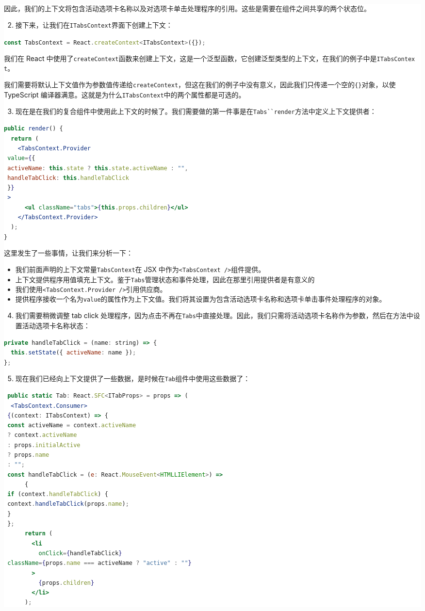 因此，我们的上下文将包含活动选项卡名称以及对选项卡单击处理程序的引用。这些是需要在组件之间共享的两个状态位。

2.  接下来，让我们在`ITabsContext`界面下创建上下文：

```jsx
const TabsContext = React.createContext<ITabsContext>({});
```

我们在 React 中使用了`createContext`函数来创建上下文，这是一个泛型函数，它创建泛型类型的上下文，在我们的例子中是`ITabsContext`。

我们需要将默认上下文值作为参数值传递给`createContext`，但这在我们的例子中没有意义，因此我们只传递一个空的`{}`对象，以使 TypeScript 编译器满意。这就是为什么`ITabsContext`中的两个属性都是可选的。

3.  现在是在我们的复合组件中使用此上下文的时候了。我们需要做的第一件事是在`Tabs``render`方法中定义上下文提供者：

```jsx
public render() {
  return (
    <TabsContext.Provider
 value={{
 activeName: this.state ? this.state.activeName : "",
 handleTabClick: this.handleTabClick
 }}
 >
      <ul className="tabs">{this.props.children}</ul>
    </TabsContext.Provider>
  );
}
```

这里发生了一些事情，让我们来分析一下：

*   我们前面声明的上下文常量`TabsContext`在 JSX 中作为`<TabsContext />`组件提供。
*   上下文提供程序用值填充上下文。鉴于`Tabs`管理状态和事件处理，因此在那里引用提供者是有意义的
*   我们使用`<TabsContext.Provider />`引用供应商。
*   提供程序接收一个名为`value`的属性作为上下文值。我们将其设置为包含活动选项卡名称和选项卡单击事件处理程序的对象。

4.  我们需要稍微调整 tab click 处理程序，因为点击不再在`Tabs`中直接处理。因此，我们只需将活动选项卡名称作为参数，然后在方法中设置活动选项卡名称状态：

```jsx
private handleTabClick = (name: string) => {
  this.setState({ activeName: name });
};
```

5.  现在我们已经向上下文提供了一些数据，是时候在`Tab`组件中使用这些数据了：

```jsx
 public static Tab: React.SFC<ITabProps> = props => (
  <TabsContext.Consumer>
 {(context: ITabsContext) => {
 const activeName = context.activeName
 ? context.activeName
 : props.initialActive
 ? props.name
 : "";
 const handleTabClick = (e: React.MouseEvent<HTMLLIElement>) => 
      {
 if (context.handleTabClick) {
 context.handleTabClick(props.name);
 }
 };
      return (
        <li
          onClick={handleTabClick}
 className={props.name === activeName ? "active" : ""}
        >
          {props.children}
        </li>
      );
```